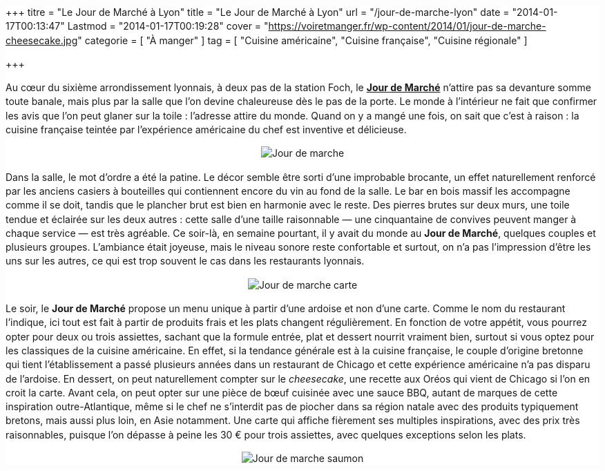 +++
titre = "Le Jour de Marché à Lyon"
title = "Le Jour de Marché à Lyon"
url = "/jour-de-marche-lyon"
date = "2014-01-17T00:13:47"
Lastmod = "2014-01-17T00:19:28"
cover = "https://voiretmanger.fr/wp-content/2014/01/jour-de-marche-cheesecake.jpg"
categorie = [ "À manger" ]
tag = [ "Cuisine américaine", "Cuisine française", "Cuisine régionale" ]

+++

<p>Au cœur du sixième arrondissement lyonnais, à deux pas de la station Foch, le <a href="http://www.lyonresto.com/restaurant-Lyon/restaurant-Jour-de-Marche-Lyon/restaurant-Jour-de-Marche-Lyon-329.html"><strong>Jour de Marché</strong></a> n&rsquo;attire pas sa devanture somme toute banale, mais plus par la salle que l&rsquo;on devine chaleureuse dès le pas de la porte. Le monde à l&rsquo;intérieur ne fait que confirmer les avis que l&rsquo;on peut glaner sur la toile : l&rsquo;adresse attire du monde. Quand on y a mangé une fois, on sait que c&rsquo;est à raison : la cuisine française teintée par l&rsquo;expérience américaine du chef est inventive et délicieuse. </p>
<div style="text-align:center;"><img class="aligncenter" src="https://voiretmanger.fr/wp-content/2014/01/jour-de-marche.jpg" alt="Jour de marche" title="jour-de-marche.JPG" width="1800" height="1200" /></div>
<p>Dans la salle, le mot d&rsquo;ordre a été la patine. Le décor semble être sorti d&rsquo;une improbable brocante, un effet naturellement renforcé par les anciens casiers à bouteilles qui contiennent encore du vin au fond de la salle. Le bar en bois massif les accompagne comme il se doit, tandis que le plancher brut est bien en harmonie avec le reste. Des pierres brutes sur deux murs, une toile tendue et éclairée sur les deux autres : cette salle d&rsquo;une taille raisonnable — une cinquantaine de convives peuvent manger à chaque service — est très agréable. Ce soir-là, en semaine pourtant, il y avait du monde au <strong>Jour de Marché</strong>, quelques couples et plusieurs groupes. L&rsquo;ambiance était joyeuse, mais le niveau sonore reste confortable et surtout, on n&rsquo;a pas l&rsquo;impression d&rsquo;être les uns sur les autres, ce qui est trop souvent le cas dans les restaurants lyonnais. </p>
<div style="text-align:center;"><img class="aligncenter" src="https://voiretmanger.fr/wp-content/2014/01/jour-de-marche-carte.jpg" alt="Jour de marche carte" title="jour-de-marche-carte.JPG" width="1800" height="1200" /></div>
<p>Le soir, le <strong>Jour de Marché</strong> propose un menu unique à partir d&rsquo;une ardoise et non d&rsquo;une carte. Comme le nom du restaurant l&rsquo;indique, ici tout est fait à partir de produits frais et les plats changent régulièrement. En fonction de votre appétit, vous pourrez opter pour deux ou trois assiettes, sachant que la formule entrée, plat et dessert nourrit vraiment bien, surtout si vous optez pour les classiques de la cuisine américaine. En effet, si la tendance générale est à la cuisine française, le couple d&rsquo;origine bretonne qui tient l&rsquo;établissement a passé plusieurs années dans un restaurant de Chicago et cette expérience américaine n&rsquo;a pas disparu de l&rsquo;ardoise. En dessert, on peut naturellement compter sur le <em>cheesecake</em>, une recette aux Oréos qui vient de Chicago si l&rsquo;on en croit la carte. Avant cela, on peut opter sur une pièce de bœuf cuisinée avec une sauce BBQ, autant de marques de cette inspiration outre-Atlantique, même si le chef ne s&rsquo;interdit pas de piocher dans sa région natale avec des produits typiquement bretons, mais aussi plus loin, en Asie notamment. Une carte qui affiche fièrement ses multiples inspirations, avec des prix très raisonnables, puisque l&rsquo;on dépasse à peine les 30 € pour trois assiettes, avec quelques exceptions selon les plats. </p>
<div style="text-align:center;"><img class="aligncenter" src="https://voiretmanger.fr/wp-content/2014/01/jour-de-marche-saumon.jpg" alt="Jour de marche saumon" title="jour-de-marche-saumon.JPG" width="1800" height="1200" /></div>